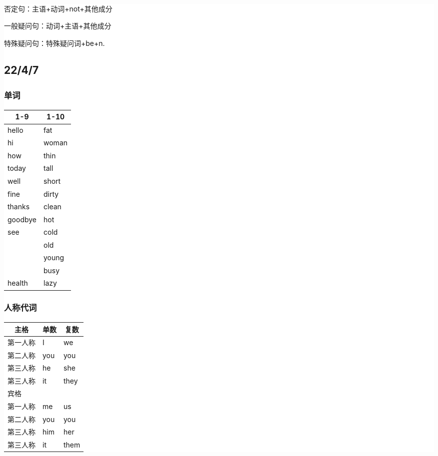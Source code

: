 否定句：主语+动词+not+其他成分

一般疑问句：动词+主语+其他成分

特殊疑问句：特殊疑问词+be+n.



## 22/4/7

### 单词

| 1-9     | 1-10  |
| ------- | ----- |
| hello   | fat   |
| hi      | woman |
| how     | thin  |
| today   | tall  |
| well    | short |
| fine    | dirty |
| thanks  | clean |
| goodbye | hot   |
| see     | cold  |
|         | old   |
|         | young |
|         | busy  |
| health  | lazy  |



### 人称代词

| 主格     | 单数 | 复数 |
| -------- | ---- | ---- |
| 第一人称 | I    | we   |
| 第二人称 | you  | you  |
| 第三人称 | he   | she  |
| 第三人称 | it   | they |
| 宾格     |      |      |
| 第一人称 | me   | us   |
| 第二人称 | you  | you  |
| 第三人称 | him  | her  |
| 第三人称 | it   | them |
